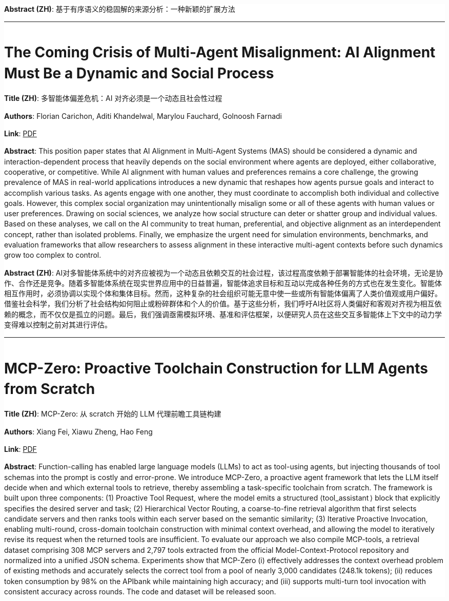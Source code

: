 **Abstract (ZH)**: 基于有序语义的稳固解的来源分析：一种新颖的扩展方法 

---
# The Coming Crisis of Multi-Agent Misalignment: AI Alignment Must Be a Dynamic and Social Process 

**Title (ZH)**: 多智能体偏差危机：AI 对齐必须是一个动态且社会性过程 

**Authors**: Florian Carichon, Aditi Khandelwal, Marylou Fauchard, Golnoosh Farnadi  

**Link**: [PDF](https://arxiv.org/pdf/2506.01080)  

**Abstract**: This position paper states that AI Alignment in Multi-Agent Systems (MAS) should be considered a dynamic and interaction-dependent process that heavily depends on the social environment where agents are deployed, either collaborative, cooperative, or competitive. While AI alignment with human values and preferences remains a core challenge, the growing prevalence of MAS in real-world applications introduces a new dynamic that reshapes how agents pursue goals and interact to accomplish various tasks. As agents engage with one another, they must coordinate to accomplish both individual and collective goals. However, this complex social organization may unintentionally misalign some or all of these agents with human values or user preferences. Drawing on social sciences, we analyze how social structure can deter or shatter group and individual values. Based on these analyses, we call on the AI community to treat human, preferential, and objective alignment as an interdependent concept, rather than isolated problems. Finally, we emphasize the urgent need for simulation environments, benchmarks, and evaluation frameworks that allow researchers to assess alignment in these interactive multi-agent contexts before such dynamics grow too complex to control. 

**Abstract (ZH)**: AI对多智能体系统中的对齐应被视为一个动态且依赖交互的社会过程，该过程高度依赖于部署智能体的社会环境，无论是协作、合作还是竞争。随着多智能体系统在现实世界应用中的日益普遍，智能体追求目标和互动以完成各种任务的方式也在发生变化。智能体相互作用时，必须协调以实现个体和集体目标。然而，这种复杂的社会组织可能无意中使一些或所有智能体偏离了人类价值观或用户偏好。借鉴社会科学，我们分析了社会结构如何阻止或粉碎群体和个人的价值。基于这些分析，我们呼吁AI社区将人类偏好和客观对齐视为相互依赖的概念，而不仅仅是孤立的问题。最后，我们强调亟需模拟环境、基准和评估框架，以便研究人员在这些交互多智能体上下文中的动力学变得难以控制之前对其进行评估。 

---
# MCP-Zero: Proactive Toolchain Construction for LLM Agents from Scratch 

**Title (ZH)**: MCP-Zero: 从 scratch 开始的 LLM 代理前瞻工具链构建 

**Authors**: Xiang Fei, Xiawu Zheng, Hao Feng  

**Link**: [PDF](https://arxiv.org/pdf/2506.01056)  

**Abstract**: Function-calling has enabled large language models (LLMs) to act as tool-using agents, but injecting thousands of tool schemas into the prompt is costly and error-prone. We introduce MCP-Zero, a proactive agent framework that lets the LLM itself decide when and which external tools to retrieve, thereby assembling a task-specific toolchain from scratch. The framework is built upon three components: (1) Proactive Tool Request, where the model emits a structured $\left<\operatorname{tool\_assistant}\right>$ block that explicitly specifies the desired server and task; (2) Hierarchical Vector Routing, a coarse-to-fine retrieval algorithm that first selects candidate servers and then ranks tools within each server based on the semantic similarity; (3) Iterative Proactive Invocation, enabling multi-round, cross-domain toolchain construction with minimal context overhead, and allowing the model to iteratively revise its request when the returned tools are insufficient. To evaluate our approach we also compile MCP-tools, a retrieval dataset comprising 308 MCP servers and 2,797 tools extracted from the official Model-Context-Protocol repository and normalized into a unified JSON schema. Experiments show that MCP-Zero (i) effectively addresses the context overhead problem of existing methods and accurately selects the correct tool from a pool of nearly 3,000 candidates (248.1k tokens); (ii) reduces token consumption by 98\% on the APIbank while maintaining high accuracy; and (iii) supports multi-turn tool invocation with consistent accuracy across rounds. The code and dataset will be released soon. 
